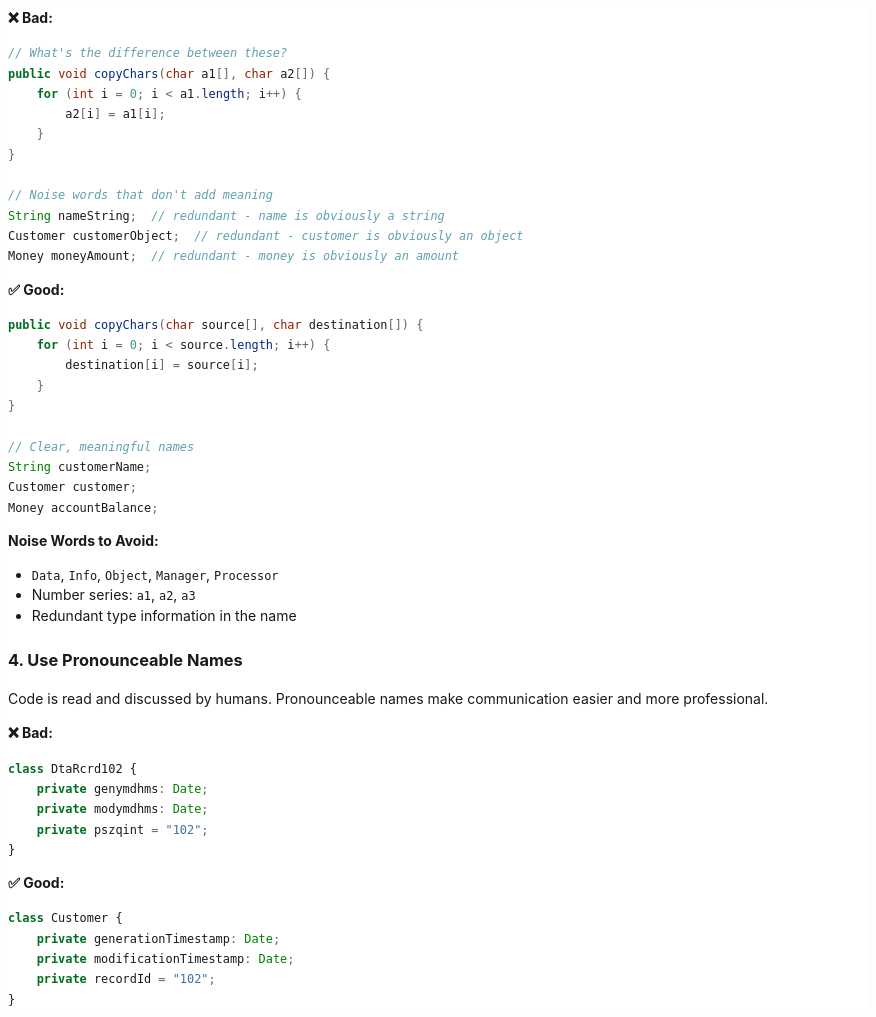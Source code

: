 **❌ Bad:**
```java
// What's the difference between these?
public void copyChars(char a1[], char a2[]) {
    for (int i = 0; i < a1.length; i++) {
        a2[i] = a1[i];
    }
}

// Noise words that don't add meaning
String nameString;  // redundant - name is obviously a string
Customer customerObject;  // redundant - customer is obviously an object
Money moneyAmount;  // redundant - money is obviously an amount
```

**✅ Good:**
```java
public void copyChars(char source[], char destination[]) {
    for (int i = 0; i < source.length; i++) {
        destination[i] = source[i];
    }
}

// Clear, meaningful names
String customerName;
Customer customer;
Money accountBalance;
```

**Noise Words to Avoid:**
- `Data`, `Info`, `Object`, `Manager`, `Processor`
- Number series: `a1`, `a2`, `a3`
- Redundant type information in the name

### 4. Use Pronounceable Names

Code is read and discussed by humans. Pronounceable names make communication easier and more professional.

**❌ Bad:**
```typescript
class DtaRcrd102 {
    private genymdhms: Date;
    private modymdhms: Date;
    private pszqint = "102";
}
```

**✅ Good:**
```typescript
class Customer {
    private generationTimestamp: Date;
    private modificationTimestamp: Date;
    private recordId = "102";
}
```
